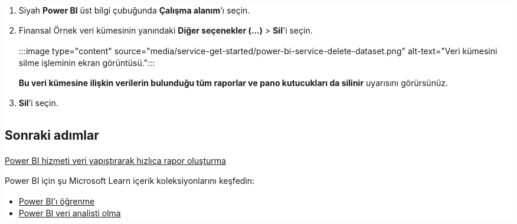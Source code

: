 1. Siyah **Power BI** üst bilgi çubuğunda **Çalışma alanım**’ı seçin.
2. Finansal Örnek veri kümesinin yanındaki **Diğer seçenekler (...)** > **Sil**'i seçin.

    :::image type="content" source="media/service-get-started/power-bi-service-delete-dataset.png" alt-text="Veri kümesini silme işleminin ekran görüntüsü.":::

    **Bu veri kümesine ilişkin verilerin bulunduğu tüm raporlar ve pano kutucukları da silinir** uyarısını görürsünüz.

4. **Sil**’i seçin.

## <a name="next-steps"></a>Sonraki adımlar

[Power BI hizmeti veri yapıştırarak hızlıca rapor oluşturma](https://powerbi.microsoft.com/en-us/blog/quickly-create-reports-power-bi-service/)

Power BI için şu Microsoft Learn içerik koleksiyonlarını keşfedin:

- [Power BI’ı öğrenme](/learn/powerplatform/power-bi?WT.mc_id=powerbi_landingpage-docs-link)
- [Power BI veri analisti olma](/users/microsoftpowerplatform-5978/collections/djwu3eywpk4nm)